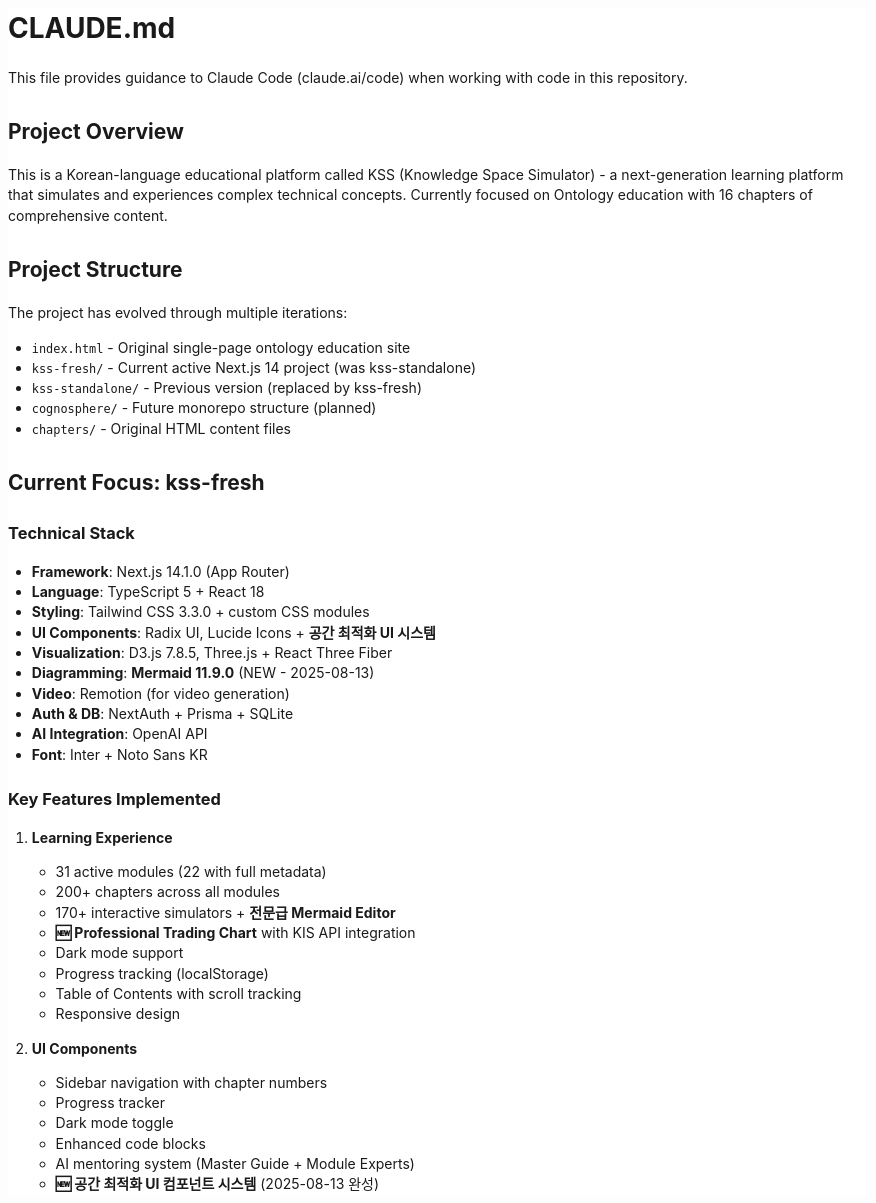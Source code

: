 # CLAUDE.md

This file provides guidance to Claude Code (claude.ai/code) when working with code in this repository.

## Project Overview

This is a Korean-language educational platform called KSS (Knowledge Space Simulator) - a next-generation learning platform that simulates and experiences complex technical concepts. Currently focused on Ontology education with 16 chapters of comprehensive content.

## Project Structure

The project has evolved through multiple iterations:
- `index.html` - Original single-page ontology education site
- `kss-fresh/` - Current active Next.js 14 project (was kss-standalone)
- `kss-standalone/` - Previous version (replaced by kss-fresh)
- `cognosphere/` - Future monorepo structure (planned)
- `chapters/` - Original HTML content files

## Current Focus: kss-fresh

### Technical Stack
- **Framework**: Next.js 14.1.0 (App Router)
- **Language**: TypeScript 5 + React 18
- **Styling**: Tailwind CSS 3.3.0 + custom CSS modules
- **UI Components**: Radix UI, Lucide Icons + **공간 최적화 UI 시스템**
- **Visualization**: D3.js 7.8.5, Three.js + React Three Fiber
- **Diagramming**: **Mermaid 11.9.0** (NEW - 2025-08-13)
- **Video**: Remotion (for video generation)
- **Auth & DB**: NextAuth + Prisma + SQLite
- **AI Integration**: OpenAI API
- **Font**: Inter + Noto Sans KR

### Key Features Implemented
1. **Learning Experience**
   - 31 active modules (22 with full metadata)
   - 200+ chapters across all modules
   - 170+ interactive simulators + **전문급 Mermaid Editor**
   - **🆕 Professional Trading Chart** with KIS API integration
   - Dark mode support
   - Progress tracking (localStorage)
   - Table of Contents with scroll tracking
   - Responsive design

2. **UI Components**
   - Sidebar navigation with chapter numbers
   - Progress tracker
   - Dark mode toggle
   - Enhanced code blocks
   - AI mentoring system (Master Guide + Module Experts)
   - **🆕 공간 최적화 UI 컴포넌트 시스템** (2025-08-13 완성)
